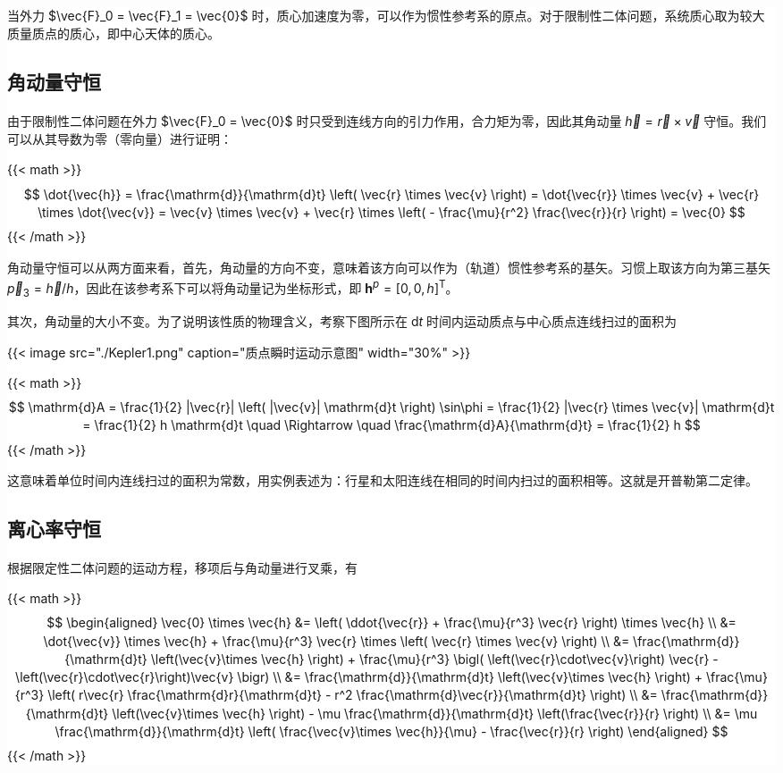 当外力 $\vec{F}_0 = \vec{F}_1 = \vec{0}$ 时，质心加速度为零，可以作为惯性参考系的原点。对于限制性二体问题，系统质心取为较大质量质点的质心，即中心天体的质心。


## 角动量守恒

由于限制性二体问题在外力 $\vec{F}_0 = \vec{0}$ 时只受到连线方向的引力作用，合力矩为零，因此其角动量 $\vec{h} = \vec{r} \times \vec{v}$ 守恒。我们可以从其导数为零（零向量）进行证明：

{{< math >}}$$
\dot{\vec{h}} = \frac{\mathrm{d}}{\mathrm{d}t} \left( \vec{r} \times \vec{v} \right)
    = \dot{\vec{r}} \times \vec{v} + \vec{r} \times \dot{\vec{v}}
    = \vec{v} \times \vec{v} + \vec{r} \times \left( - \frac{\mu}{r^2} \frac{\vec{r}}{r} \right)
    = \vec{0}
$${{< /math >}}

角动量守恒可以从两方面来看，首先，角动量的方向不变，意味着该方向可以作为（轨道）惯性参考系的基矢。习惯上取该方向为第三基矢 $\vec{p}_3=\vec{h}/h$，因此在该参考系下可以将角动量记为坐标形式，即 $\bm{h}^p = [0, 0, h]^\mathrm{T}$。

其次，角动量的大小不变。为了说明该性质的物理含义，考察下图所示在 $\mathrm{d}t$ 时间内运动质点与中心质点连线扫过的面积为

{{< image src="./Kepler1.png" caption="质点瞬时运动示意图" width="30%" >}}

{{< math >}}$$
\mathrm{d}A = \frac{1}{2} |\vec{r}|  \left( |\vec{v}| \mathrm{d}t \right)  \sin\phi 
= \frac{1}{2} |\vec{r} \times \vec{v}| \mathrm{d}t 
= \frac{1}{2} h \mathrm{d}t
\quad \Rightarrow \quad
\frac{\mathrm{d}A}{\mathrm{d}t} = \frac{1}{2} h 
$${{< /math >}}

这意味着单位时间内连线扫过的面积为常数，用实例表述为：行星和太阳连线在相同的时间内扫过的面积相等。这就是开普勒第二定律。


## 离心率守恒

根据限定性二体问题的运动方程，移项后与角动量进行叉乘，有

{{< math >}}$$
\begin{aligned}
    \vec{0} \times \vec{h} &= \left( \ddot{\vec{r}} + \frac{\mu}{r^3} \vec{r} \right) \times \vec{h} \\
    &= \dot{\vec{v}} \times \vec{h} + \frac{\mu}{r^3} \vec{r}  \times \left( \vec{r} \times \vec{v} \right) \\
    &= \frac{\mathrm{d}}{\mathrm{d}t} \left(\vec{v}\times \vec{h} \right) 
        + \frac{\mu}{r^3} \bigl( \left(\vec{r}\cdot\vec{v}\right) \vec{r} -  \left(\vec{r}\cdot\vec{r}\right)\vec{v} \bigr) \\
    &= \frac{\mathrm{d}}{\mathrm{d}t} \left(\vec{v}\times \vec{h} \right) 
        + \frac{\mu}{r^3} \left(  r\vec{r} \frac{\mathrm{d}r}{\mathrm{d}t} - r^2 \frac{\mathrm{d}\vec{r}}{\mathrm{d}t}  \right) \\
    &= \frac{\mathrm{d}}{\mathrm{d}t} \left(\vec{v}\times \vec{h} \right) - \mu \frac{\mathrm{d}}{\mathrm{d}t} \left(\frac{\vec{r}}{r} \right) \\
    &= \mu \frac{\mathrm{d}}{\mathrm{d}t} \left( \frac{\vec{v}\times \vec{h}}{\mu} - \frac{\vec{r}}{r} \right)
\end{aligned}
$${{< /math >}}
